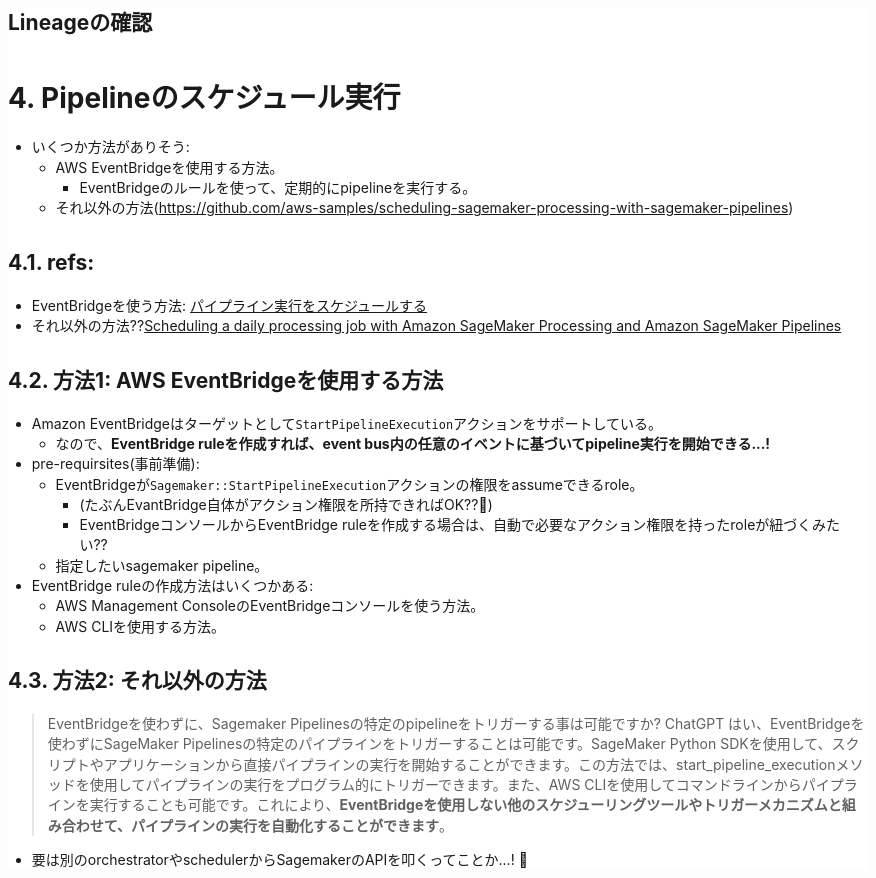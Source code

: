 ## Lineageの確認

# 4. Pipelineのスケジュール実行

- いくつか方法がありそう:
  - AWS EventBridgeを使用する方法。
    - EventBridgeのルールを使って、定期的にpipelineを実行する。
  - それ以外の方法(https://github.com/aws-samples/scheduling-sagemaker-processing-with-sagemaker-pipelines)

## 4.1. refs:

- EventBridgeを使う方法: [パイプライン実行をスケジュールする](https://docs.aws.amazon.com/ja_jp/sagemaker/latest/dg/pipeline-eventbridge.html)
- それ以外の方法??[Scheduling a daily processing job with Amazon SageMaker Processing and Amazon SageMaker Pipelines](https://github.com/aws-samples/scheduling-sagemaker-processing-with-sagemaker-pipelines)

## 4.2. 方法1: AWS EventBridgeを使用する方法

- Amazon EventBridgeはターゲットとして`StartPipelineExecution`アクションをサポートしている。
  - なので、**EventBridge ruleを作成すれば、event bus内の任意のイベントに基づいてpipeline実行を開始できる...!**
- pre-requirsites(事前準備):
  - EventBridgeが`Sagemaker::StartPipelineExecution`アクションの権限をassumeできるrole。
    - (たぶんEvantBridge自体がアクション権限を所持できればOK??:thinking:)
    - EventBridgeコンソールからEventBridge ruleを作成する場合は、自動で必要なアクション権限を持ったroleが紐づくみたい??
  - 指定したいsagemaker pipeline。
- EventBridge ruleの作成方法はいくつかある:
  - AWS Management ConsoleのEventBridgeコンソールを使う方法。
  - AWS CLIを使用する方法。

## 4.3. 方法2: それ以外の方法

> EventBridgeを使わずに、Sagemaker Pipelinesの特定のpipelineをトリガーする事は可能ですか?
> ChatGPT はい、EventBridgeを使わずにSageMaker Pipelinesの特定のパイプラインをトリガーすることは可能です。SageMaker Python SDKを使用して、スクリプトやアプリケーションから直接パイプラインの実行を開始することができます。この方法では、start_pipeline_executionメソッドを使用してパイプラインの実行をプログラム的にトリガーできます。また、AWS CLIを使用してコマンドラインからパイプラインを実行することも可能です。これにより、**EventBridgeを使用しない他のスケジューリングツールやトリガーメカニズムと組み合わせて、パイプラインの実行を自動化することができます**。

- 要は別のorchestratorやschedulerからSagemakerのAPIを叩くってことか...! :thinking:
